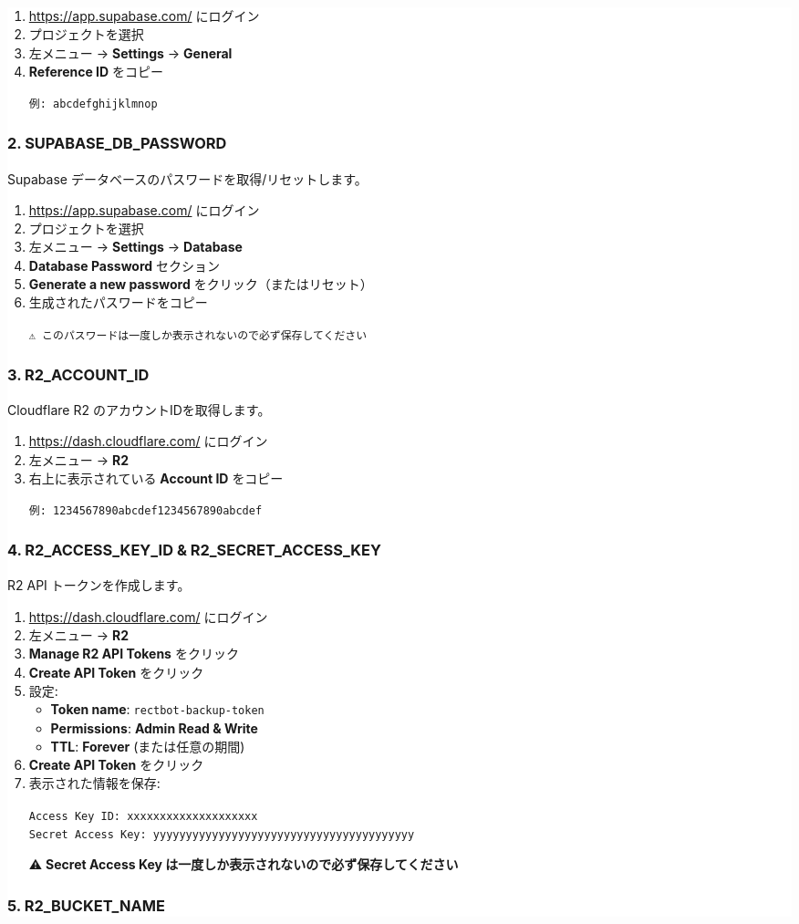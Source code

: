 1. https://app.supabase.com/ にログイン
2. プロジェクトを選択
3. 左メニュー → **Settings** → **General**
4. **Reference ID** をコピー
   ```
   例: abcdefghijklmnop
   ```

### 2. SUPABASE_DB_PASSWORD

Supabase データベースのパスワードを取得/リセットします。

1. https://app.supabase.com/ にログイン
2. プロジェクトを選択
3. 左メニュー → **Settings** → **Database**
4. **Database Password** セクション
5. **Generate a new password** をクリック（またはリセット）
6. 生成されたパスワードをコピー
   ```
   ⚠️ このパスワードは一度しか表示されないので必ず保存してください
   ```

### 3. R2_ACCOUNT_ID

Cloudflare R2 のアカウントIDを取得します。

1. https://dash.cloudflare.com/ にログイン
2. 左メニュー → **R2**
3. 右上に表示されている **Account ID** をコピー
   ```
   例: 1234567890abcdef1234567890abcdef
   ```

### 4. R2_ACCESS_KEY_ID & R2_SECRET_ACCESS_KEY

R2 API トークンを作成します。

1. https://dash.cloudflare.com/ にログイン
2. 左メニュー → **R2**
3. **Manage R2 API Tokens** をクリック
4. **Create API Token** をクリック
5. 設定:
   - **Token name**: `rectbot-backup-token`
   - **Permissions**: **Admin Read & Write**
   - **TTL**: **Forever** (または任意の期間)
6. **Create API Token** をクリック
7. 表示された情報を保存:
   ```
   Access Key ID: xxxxxxxxxxxxxxxxxxxx
   Secret Access Key: yyyyyyyyyyyyyyyyyyyyyyyyyyyyyyyyyyyyyyyy
   ```
   ⚠️ **Secret Access Key は一度しか表示されないので必ず保存してください**

### 5. R2_BUCKET_NAME
